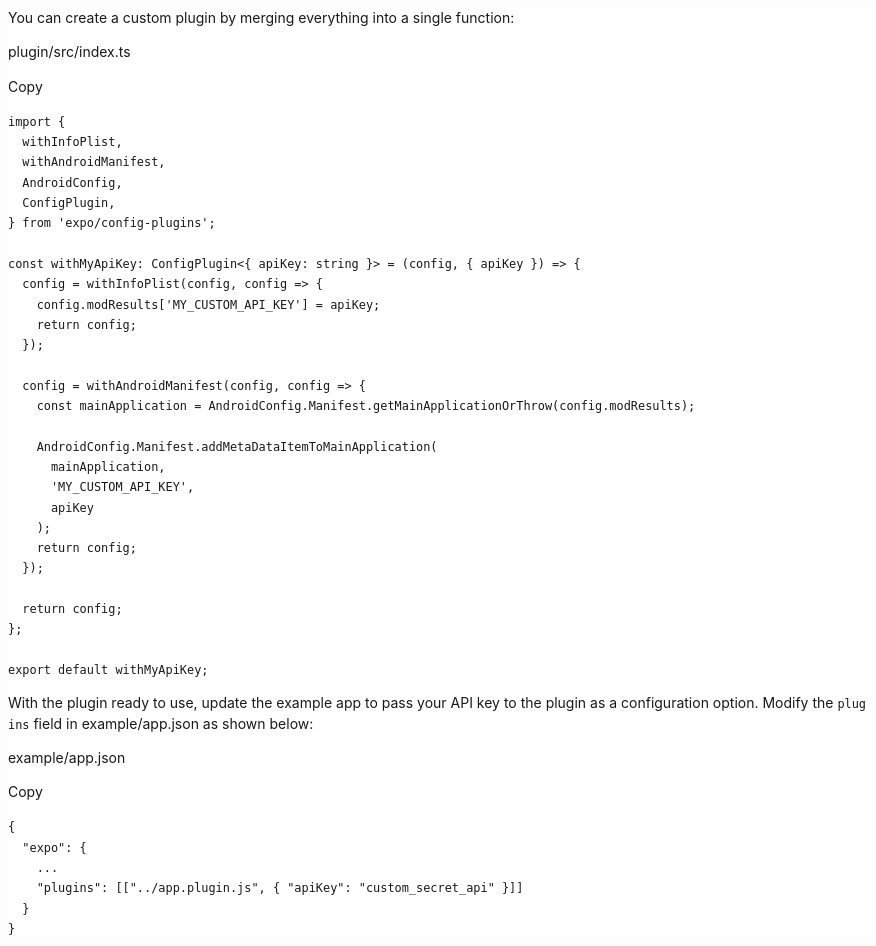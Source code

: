 You can create a custom plugin by merging everything into a single function:

plugin/src/index.ts

Copy

```
import {
  withInfoPlist,
  withAndroidManifest,
  AndroidConfig,
  ConfigPlugin,
} from 'expo/config-plugins';

const withMyApiKey: ConfigPlugin<{ apiKey: string }> = (config, { apiKey }) => {
  config = withInfoPlist(config, config => {
    config.modResults['MY_CUSTOM_API_KEY'] = apiKey;
    return config;
  });

  config = withAndroidManifest(config, config => {
    const mainApplication = AndroidConfig.Manifest.getMainApplicationOrThrow(config.modResults);

    AndroidConfig.Manifest.addMetaDataItemToMainApplication(
      mainApplication,
      'MY_CUSTOM_API_KEY',
      apiKey
    );
    return config;
  });

  return config;
};

export default withMyApiKey;

```

With the plugin ready to use, update the example app to pass your API key to the plugin as a configuration option. Modify the `plugins` field in example/app.json as shown below:

example/app.json

Copy

```
{
  "expo": {
    ...
    "plugins": [["../app.plugin.js", { "apiKey": "custom_secret_api" }]]
  }
}

```
